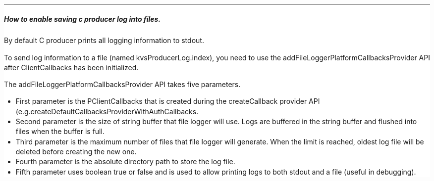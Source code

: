 ----
#####  How to enable saving c producer log into files.

By default C producer prints all logging information to stdout.

To send log information to a file (named kvsProducerLog.index), you need to use the addFileLoggerPlatformCallbacksProvider API after ClientCallbacks has been initialized.

The addFileLoggerPlatformCallbacksProvider API takes five parameters.

* First parameter is the PClientCallbacks that is created during the createCallback provider API (e.g.createDefaultCallbacksProviderWithAuthCallbacks.
* Second parameter is the size of string buffer that file logger will use. Logs are buffered in the string buffer and flushed into files when the buffer is full.
* Third parameter is the maximum number of files that file logger will generate. When the limit is reached, oldest log file will be deleted before creating the new one.
* Fourth parameter is the absolute directory path to store the log file.
* Fifth parameter uses boolean true or false and is used to allow printing logs to both stdout and a file (useful in debugging).
